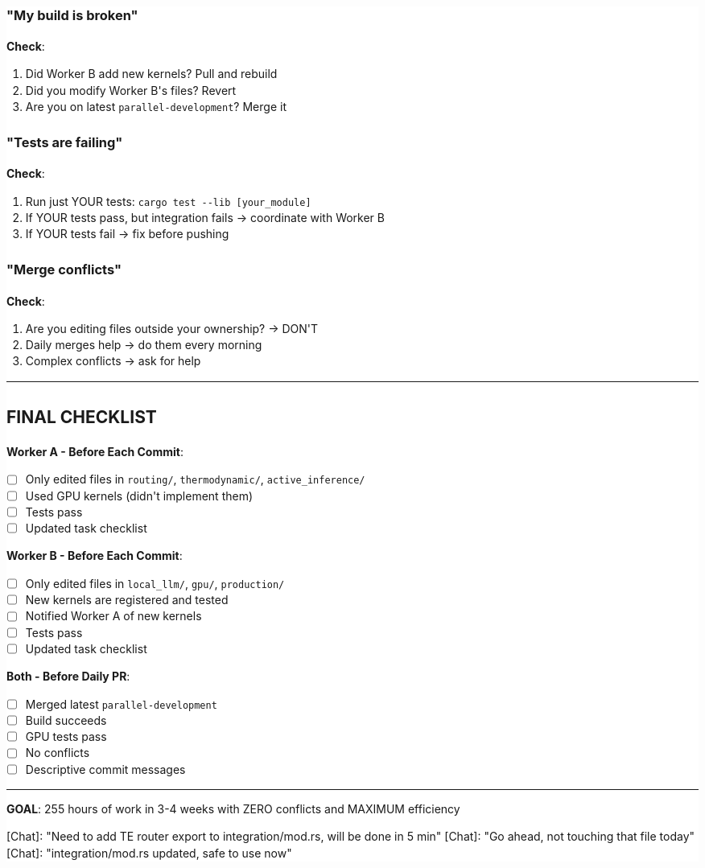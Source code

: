 ### "My build is broken"

**Check**:
1. Did Worker B add new kernels? Pull and rebuild
2. Did you modify Worker B's files? Revert
3. Are you on latest `parallel-development`? Merge it

### "Tests are failing"

**Check**:
1. Run just YOUR tests: `cargo test --lib [your_module]`
2. If YOUR tests pass, but integration fails → coordinate with Worker B
3. If YOUR tests fail → fix before pushing

### "Merge conflicts"

**Check**:
1. Are you editing files outside your ownership? → DON'T
2. Daily merges help → do them every morning
3. Complex conflicts → ask for help

---

## FINAL CHECKLIST

**Worker A - Before Each Commit**:
- [ ] Only edited files in `routing/`, `thermodynamic/`, `active_inference/`
- [ ] Used GPU kernels (didn't implement them)
- [ ] Tests pass
- [ ] Updated task checklist

**Worker B - Before Each Commit**:
- [ ] Only edited files in `local_llm/`, `gpu/`, `production/`
- [ ] New kernels are registered and tested
- [ ] Notified Worker A of new kernels
- [ ] Tests pass
- [ ] Updated task checklist

**Both - Before Daily PR**:
- [ ] Merged latest `parallel-development`
- [ ] Build succeeds
- [ ] GPU tests pass
- [ ] No conflicts
- [ ] Descriptive commit messages

---

**GOAL**: 255 hours of work in 3-4 weeks with ZERO conflicts and MAXIMUM efficiency

[Chat]: "Need to add TE router export to integration/mod.rs, will be done in 5 min"
[Chat]: "Go ahead, not touching that file today"
[Chat]: "integration/mod.rs updated, safe to use now"